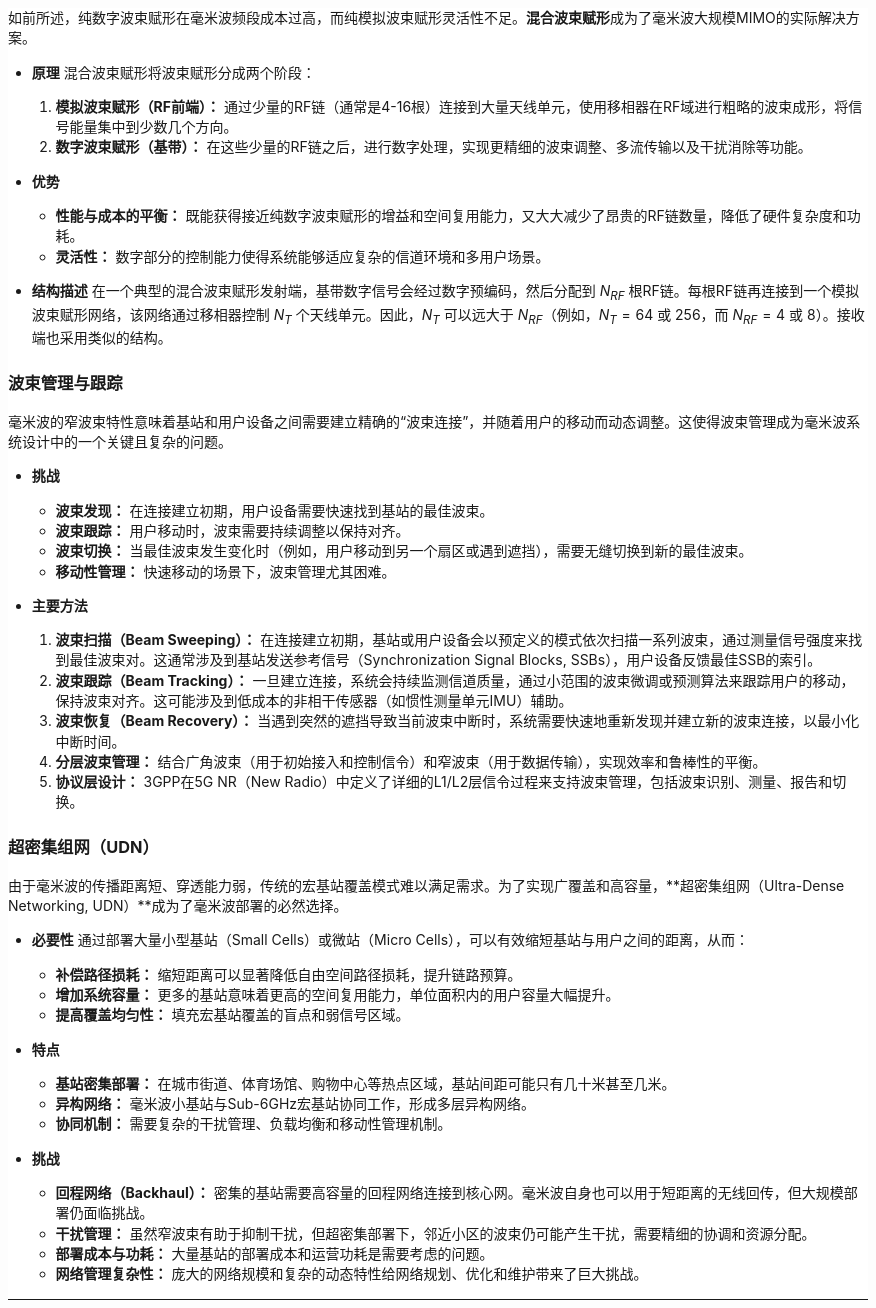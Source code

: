 如前所述，纯数字波束赋形在毫米波频段成本过高，而纯模拟波束赋形灵活性不足。**混合波束赋形**成为了毫米波大规模MIMO的实际解决方案。

*   **原理**
    混合波束赋形将波束赋形分成两个阶段：
    1.  **模拟波束赋形（RF前端）：** 通过少量的RF链（通常是4-16根）连接到大量天线单元，使用移相器在RF域进行粗略的波束成形，将信号能量集中到少数几个方向。
    2.  **数字波束赋形（基带）：** 在这些少量的RF链之后，进行数字处理，实现更精细的波束调整、多流传输以及干扰消除等功能。

*   **优势**
    *   **性能与成本的平衡：** 既能获得接近纯数字波束赋形的增益和空间复用能力，又大大减少了昂贵的RF链数量，降低了硬件复杂度和功耗。
    *   **灵活性：** 数字部分的控制能力使得系统能够适应复杂的信道环境和多用户场景。

*   **结构描述**
    在一个典型的混合波束赋形发射端，基带数字信号会经过数字预编码，然后分配到 $N_{RF}$ 根RF链。每根RF链再连接到一个模拟波束赋形网络，该网络通过移相器控制 $N_T$ 个天线单元。因此，$N_T$ 可以远大于 $N_{RF}$（例如，$N_T = 64$ 或 $256$，而 $N_{RF} = 4$ 或 $8$）。接收端也采用类似的结构。

### 波束管理与跟踪

毫米波的窄波束特性意味着基站和用户设备之间需要建立精确的“波束连接”，并随着用户的移动而动态调整。这使得波束管理成为毫米波系统设计中的一个关键且复杂的问题。

*   **挑战**
    *   **波束发现：** 在连接建立初期，用户设备需要快速找到基站的最佳波束。
    *   **波束跟踪：** 用户移动时，波束需要持续调整以保持对齐。
    *   **波束切换：** 当最佳波束发生变化时（例如，用户移动到另一个扇区或遇到遮挡），需要无缝切换到新的最佳波束。
    *   **移动性管理：** 快速移动的场景下，波束管理尤其困难。

*   **主要方法**
    1.  **波束扫描（Beam Sweeping）：** 在连接建立初期，基站或用户设备会以预定义的模式依次扫描一系列波束，通过测量信号强度来找到最佳波束对。这通常涉及到基站发送参考信号（Synchronization Signal Blocks, SSBs），用户设备反馈最佳SSB的索引。
    2.  **波束跟踪（Beam Tracking）：** 一旦建立连接，系统会持续监测信道质量，通过小范围的波束微调或预测算法来跟踪用户的移动，保持波束对齐。这可能涉及到低成本的非相干传感器（如惯性测量单元IMU）辅助。
    3.  **波束恢复（Beam Recovery）：** 当遇到突然的遮挡导致当前波束中断时，系统需要快速地重新发现并建立新的波束连接，以最小化中断时间。
    4.  **分层波束管理：** 结合广角波束（用于初始接入和控制信令）和窄波束（用于数据传输），实现效率和鲁棒性的平衡。
    5.  **协议层设计：** 3GPP在5G NR（New Radio）中定义了详细的L1/L2层信令过程来支持波束管理，包括波束识别、测量、报告和切换。

### 超密集组网（UDN）

由于毫米波的传播距离短、穿透能力弱，传统的宏基站覆盖模式难以满足需求。为了实现广覆盖和高容量，**超密集组网（Ultra-Dense Networking, UDN）**成为了毫米波部署的必然选择。

*   **必要性**
    通过部署大量小型基站（Small Cells）或微站（Micro Cells），可以有效缩短基站与用户之间的距离，从而：
    *   **补偿路径损耗：** 缩短距离可以显著降低自由空间路径损耗，提升链路预算。
    *   **增加系统容量：** 更多的基站意味着更高的空间复用能力，单位面积内的用户容量大幅提升。
    *   **提高覆盖均匀性：** 填充宏基站覆盖的盲点和弱信号区域。

*   **特点**
    *   **基站密集部署：** 在城市街道、体育场馆、购物中心等热点区域，基站间距可能只有几十米甚至几米。
    *   **异构网络：** 毫米波小基站与Sub-6GHz宏基站协同工作，形成多层异构网络。
    *   **协同机制：** 需要复杂的干扰管理、负载均衡和移动性管理机制。

*   **挑战**
    *   **回程网络（Backhaul）：** 密集的基站需要高容量的回程网络连接到核心网。毫米波自身也可以用于短距离的无线回传，但大规模部署仍面临挑战。
    *   **干扰管理：** 虽然窄波束有助于抑制干扰，但超密集部署下，邻近小区的波束仍可能产生干扰，需要精细的协调和资源分配。
    *   **部署成本与功耗：** 大量基站的部署成本和运营功耗是需要考虑的问题。
    *   **网络管理复杂性：** 庞大的网络规模和复杂的动态特性给网络规划、优化和维护带来了巨大挑战。

---

